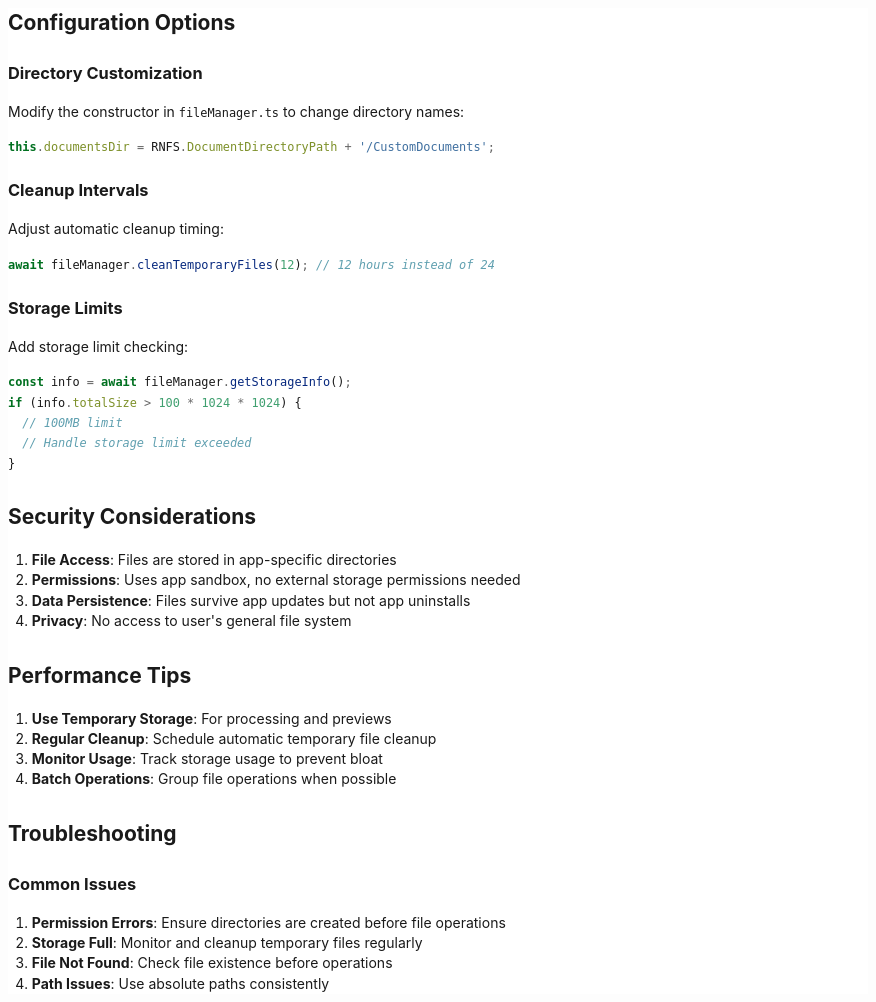 ## Configuration Options

### Directory Customization

Modify the constructor in `fileManager.ts` to change directory names:

```typescript
this.documentsDir = RNFS.DocumentDirectoryPath + '/CustomDocuments';
```

### Cleanup Intervals

Adjust automatic cleanup timing:

```typescript
await fileManager.cleanTemporaryFiles(12); // 12 hours instead of 24
```

### Storage Limits

Add storage limit checking:

```typescript
const info = await fileManager.getStorageInfo();
if (info.totalSize > 100 * 1024 * 1024) {
  // 100MB limit
  // Handle storage limit exceeded
}
```

## Security Considerations

1. **File Access**: Files are stored in app-specific directories
2. **Permissions**: Uses app sandbox, no external storage permissions needed
3. **Data Persistence**: Files survive app updates but not app uninstalls
4. **Privacy**: No access to user's general file system

## Performance Tips

1. **Use Temporary Storage**: For processing and previews
2. **Regular Cleanup**: Schedule automatic temporary file cleanup
3. **Monitor Usage**: Track storage usage to prevent bloat
4. **Batch Operations**: Group file operations when possible

## Troubleshooting

### Common Issues

1. **Permission Errors**: Ensure directories are created before file operations
2. **Storage Full**: Monitor and cleanup temporary files regularly
3. **File Not Found**: Check file existence before operations
4. **Path Issues**: Use absolute paths consistently
